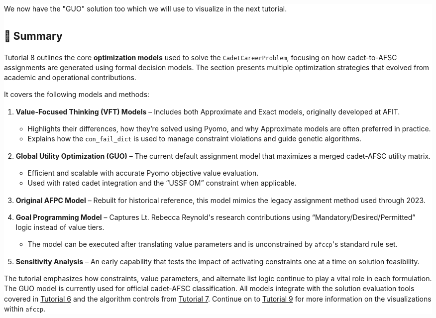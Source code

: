 We now have the "GUO" solution too which we will use to visualize in the next tutorial.

## 📌 Summary

Tutorial 8 outlines the core **optimization models** used to solve the `CadetCareerProblem`, focusing on how 
cadet-to-AFSC assignments are generated using formal decision models. The section presents multiple optimization strategies 
that evolved from academic and operational contributions.

It covers the following models and methods:

1. **Value-Focused Thinking (VFT) Models** – Includes both Approximate and Exact models, originally developed at AFIT.

    - Highlights their differences, how they’re solved using Pyomo, and why Approximate models are often preferred in practice.
    - Explains how the `con_fail_dict` is used to manage constraint violations and guide genetic algorithms.

2. **Global Utility Optimization (GUO)** – The current default assignment model that maximizes a merged cadet-AFSC utility matrix.

    - Efficient and scalable with accurate Pyomo objective value evaluation.
    - Used with rated cadet integration and the “USSF OM” constraint when applicable.
   
3. **Original AFPC Model** – Rebuilt for historical reference, this model mimics the legacy assignment method used through 2023.
4. **Goal Programming Model** – Captures Lt. Rebecca Reynold's research contributions using “Mandatory/Desired/Permitted” logic instead of value tiers.

    - The model can be executed after translating value parameters and is unconstrained by `afccp`'s standard rule set.
   
5. **Sensitivity Analysis** – An early capability that tests the impact of activating constraints one at a time on solution feasibility.

The tutorial emphasizes how constraints, value parameters, and alternate list logic continue to play a vital role in 
each formulation. The GUO model is currently used for official cadet-AFSC classification. All models integrate with the 
solution evaluation tools covered in [Tutorial 6](../user-guide/tutorial_6.md) and the algorithm controls from 
[Tutorial 7](../user-guide/tutorial_7.md). Continue on to [Tutorial 9](../user-guide/tutorial_9.md) for more information
on the visualizations within `afccp`.